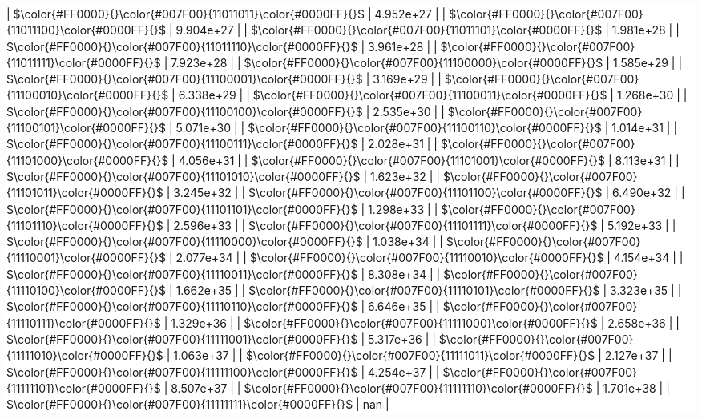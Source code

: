 | $\color{#FF0000}{}\color{#007F00}{11011011}\color{#0000FF}{}$     | 4.952e+27  |
| $\color{#FF0000}{}\color{#007F00}{11011100}\color{#0000FF}{}$     | 9.904e+27  |
| $\color{#FF0000}{}\color{#007F00}{11011101}\color{#0000FF}{}$     | 1.981e+28  |
| $\color{#FF0000}{}\color{#007F00}{11011110}\color{#0000FF}{}$     | 3.961e+28  |
| $\color{#FF0000}{}\color{#007F00}{11011111}\color{#0000FF}{}$     | 7.923e+28  |
| $\color{#FF0000}{}\color{#007F00}{11100000}\color{#0000FF}{}$     | 1.585e+29  |
| $\color{#FF0000}{}\color{#007F00}{11100001}\color{#0000FF}{}$     | 3.169e+29  |
| $\color{#FF0000}{}\color{#007F00}{11100010}\color{#0000FF}{}$     | 6.338e+29  |
| $\color{#FF0000}{}\color{#007F00}{11100011}\color{#0000FF}{}$     | 1.268e+30  |
| $\color{#FF0000}{}\color{#007F00}{11100100}\color{#0000FF}{}$     | 2.535e+30  |
| $\color{#FF0000}{}\color{#007F00}{11100101}\color{#0000FF}{}$     | 5.071e+30  |
| $\color{#FF0000}{}\color{#007F00}{11100110}\color{#0000FF}{}$     | 1.014e+31  |
| $\color{#FF0000}{}\color{#007F00}{11100111}\color{#0000FF}{}$     | 2.028e+31  |
| $\color{#FF0000}{}\color{#007F00}{11101000}\color{#0000FF}{}$     | 4.056e+31  |
| $\color{#FF0000}{}\color{#007F00}{11101001}\color{#0000FF}{}$     | 8.113e+31  |
| $\color{#FF0000}{}\color{#007F00}{11101010}\color{#0000FF}{}$     | 1.623e+32  |
| $\color{#FF0000}{}\color{#007F00}{11101011}\color{#0000FF}{}$     | 3.245e+32  |
| $\color{#FF0000}{}\color{#007F00}{11101100}\color{#0000FF}{}$     | 6.490e+32  |
| $\color{#FF0000}{}\color{#007F00}{11101101}\color{#0000FF}{}$     | 1.298e+33  |
| $\color{#FF0000}{}\color{#007F00}{11101110}\color{#0000FF}{}$     | 2.596e+33  |
| $\color{#FF0000}{}\color{#007F00}{11101111}\color{#0000FF}{}$     | 5.192e+33  |
| $\color{#FF0000}{}\color{#007F00}{11110000}\color{#0000FF}{}$     | 1.038e+34  |
| $\color{#FF0000}{}\color{#007F00}{11110001}\color{#0000FF}{}$     | 2.077e+34  |
| $\color{#FF0000}{}\color{#007F00}{11110010}\color{#0000FF}{}$     | 4.154e+34  |
| $\color{#FF0000}{}\color{#007F00}{11110011}\color{#0000FF}{}$     | 8.308e+34  |
| $\color{#FF0000}{}\color{#007F00}{11110100}\color{#0000FF}{}$     | 1.662e+35  |
| $\color{#FF0000}{}\color{#007F00}{11110101}\color{#0000FF}{}$     | 3.323e+35  |
| $\color{#FF0000}{}\color{#007F00}{11110110}\color{#0000FF}{}$     | 6.646e+35  |
| $\color{#FF0000}{}\color{#007F00}{11110111}\color{#0000FF}{}$     | 1.329e+36  |
| $\color{#FF0000}{}\color{#007F00}{11111000}\color{#0000FF}{}$     | 2.658e+36  |
| $\color{#FF0000}{}\color{#007F00}{11111001}\color{#0000FF}{}$     | 5.317e+36  |
| $\color{#FF0000}{}\color{#007F00}{11111010}\color{#0000FF}{}$     | 1.063e+37  |
| $\color{#FF0000}{}\color{#007F00}{11111011}\color{#0000FF}{}$     | 2.127e+37  |
| $\color{#FF0000}{}\color{#007F00}{11111100}\color{#0000FF}{}$     | 4.254e+37  |
| $\color{#FF0000}{}\color{#007F00}{11111101}\color{#0000FF}{}$     | 8.507e+37  |
| $\color{#FF0000}{}\color{#007F00}{11111110}\color{#0000FF}{}$     | 1.701e+38  |
| $\color{#FF0000}{}\color{#007F00}{11111111}\color{#0000FF}{}$     | nan  |
